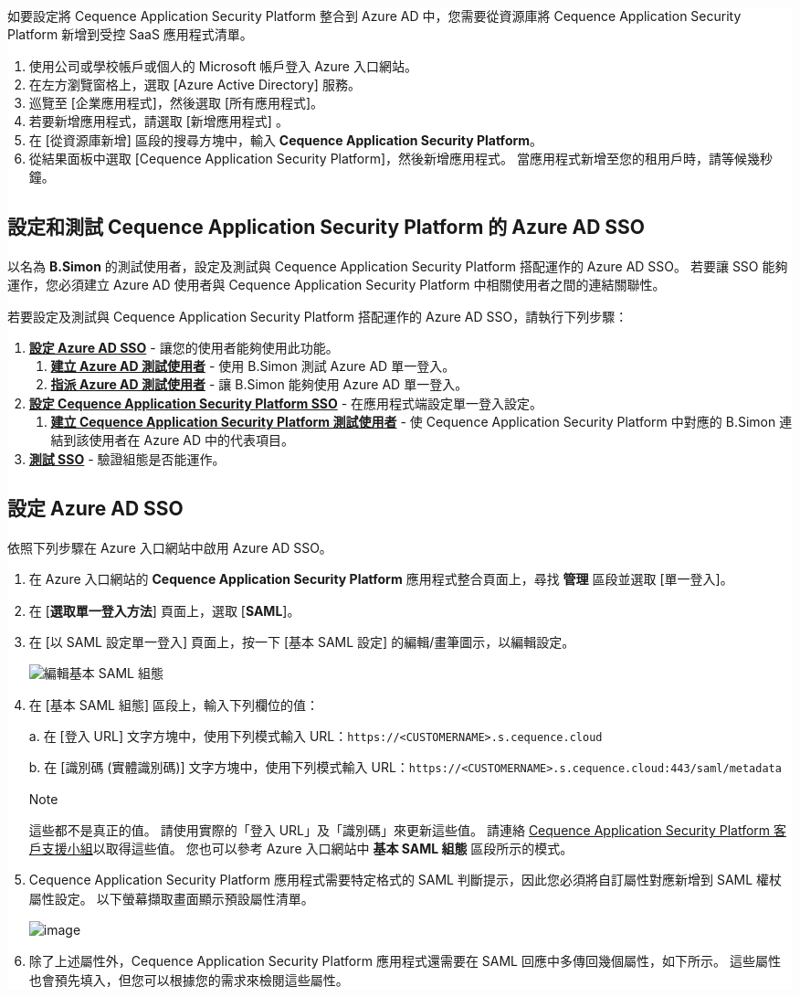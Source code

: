 如要設定將 Cequence Application Security Platform 整合到 Azure AD 中，您需要從資源庫將 Cequence Application Security Platform 新增到受控 SaaS 應用程式清單。

1. 使用公司或學校帳戶或個人的 Microsoft 帳戶登入 Azure 入口網站。
1. 在左方瀏覽窗格上，選取 [Azure Active Directory] 服務。
1. 巡覽至 [企業應用程式]，然後選取 [所有應用程式]。
1. 若要新增應用程式，請選取 [新增應用程式]  。
1. 在 [從資源庫新增] 區段的搜尋方塊中，輸入 **Cequence Application Security Platform**。
1. 從結果面板中選取 [Cequence Application Security Platform]，然後新增應用程式。 當應用程式新增至您的租用戶時，請等候幾秒鐘。


## <a name="configure-and-test-azure-ad-sso-for-cequence-application-security-platform"></a>設定和測試 Cequence Application Security Platform 的 Azure AD SSO

以名為 **B.Simon** 的測試使用者，設定及測試與 Cequence Application Security Platform 搭配運作的 Azure AD SSO。 若要讓 SSO 能夠運作，您必須建立 Azure AD 使用者與 Cequence Application Security Platform 中相關使用者之間的連結關聯性。

若要設定及測試與 Cequence Application Security Platform 搭配運作的 Azure AD SSO，請執行下列步驟：

1. **[設定 Azure AD SSO](#configure-azure-ad-sso)** - 讓您的使用者能夠使用此功能。
    1. **[建立 Azure AD 測試使用者](#create-an-azure-ad-test-user)** - 使用 B.Simon 測試 Azure AD 單一登入。
    1. **[指派 Azure AD 測試使用者](#assign-the-azure-ad-test-user)** - 讓 B.Simon 能夠使用 Azure AD 單一登入。
1. **[設定 Cequence Application Security Platform SSO](#configure-cequence-application-security-platform-sso)** - 在應用程式端設定單一登入設定。
    1. **[建立 Cequence Application Security Platform 測試使用者](#create-cequence-application-security-platform-test-user)** - 使 Cequence Application Security Platform 中對應的 B.Simon 連結到該使用者在 Azure AD 中的代表項目。
1. **[測試 SSO](#test-sso)** - 驗證組態是否能運作。

## <a name="configure-azure-ad-sso"></a>設定 Azure AD SSO

依照下列步驟在 Azure 入口網站中啟用 Azure AD SSO。

1. 在 Azure 入口網站的 **Cequence Application Security Platform** 應用程式整合頁面上，尋找 **管理** 區段並選取 [單一登入]。
1. 在 [**選取單一登入方法**] 頁面上，選取 [**SAML**]。
1. 在 [以 SAML 設定單一登入]  頁面上，按一下 [基本 SAML 設定]  的編輯/畫筆圖示，以編輯設定。

   ![編輯基本 SAML 組態](common/edit-urls.png)

1. 在 [基本 SAML 組態]  區段上，輸入下列欄位的值：

    a. 在 [登入 URL]  文字方塊中，使用下列模式輸入 URL：`https://<CUSTOMERNAME>.s.cequence.cloud`

    b. 在 [識別碼 (實體識別碼)]  文字方塊中，使用下列模式輸入 URL：`https://<CUSTOMERNAME>.s.cequence.cloud:443/saml/metadata`

    > [!NOTE]
    > 這些都不是真正的值。 請使用實際的「登入 URL」及「識別碼」來更新這些值。 請連絡 [Cequence Application Security Platform 客戶支援小組](mailto:support@cequence.ai)以取得這些值。 您也可以參考 Azure 入口網站中 **基本 SAML 組態** 區段所示的模式。

1. Cequence Application Security Platform 應用程式需要特定格式的 SAML 判斷提示，因此您必須將自訂屬性對應新增到 SAML 權杖屬性設定。 以下螢幕擷取畫面顯示預設屬性清單。

    ![image](common/default-attributes.png)

1. 除了上述屬性外，Cequence Application Security Platform 應用程式還需要在 SAML 回應中多傳回幾個屬性，如下所示。 這些屬性也會預先填入，但您可以根據您的需求來檢閱這些屬性。
    
